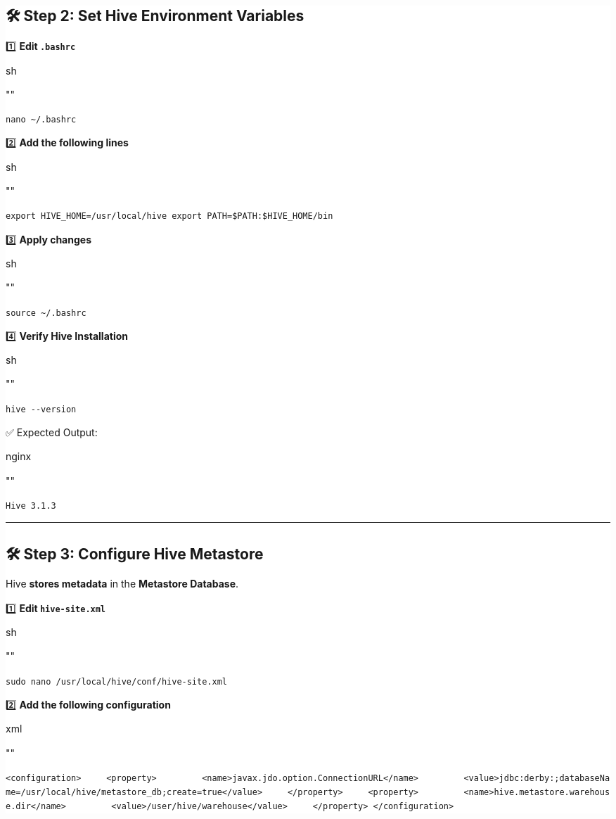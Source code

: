 ## **🛠 Step 2: Set Hive Environment Variables**

1️⃣ **Edit `.bashrc`**

sh

""

`nano ~/.bashrc`

2️⃣ **Add the following lines**

sh

""

`export HIVE_HOME=/usr/local/hive export PATH=$PATH:$HIVE_HOME/bin`

3️⃣ **Apply changes**

sh

""

`source ~/.bashrc`

4️⃣ **Verify Hive Installation**

sh

""

`hive --version`

✅ Expected Output:

nginx

""

`Hive 3.1.3`

* * *

## **🛠 Step 3: Configure Hive Metastore**

Hive **stores metadata** in the **Metastore Database**.

1️⃣ **Edit `hive-site.xml`**

sh

""

`sudo nano /usr/local/hive/conf/hive-site.xml`

2️⃣ **Add the following configuration**

xml

""

`<configuration>     <property>         <name>javax.jdo.option.ConnectionURL</name>         <value>jdbc:derby:;databaseName=/usr/local/hive/metastore_db;create=true</value>     </property>     <property>         <name>hive.metastore.warehouse.dir</name>         <value>/user/hive/warehouse</value>     </property> </configuration>`

